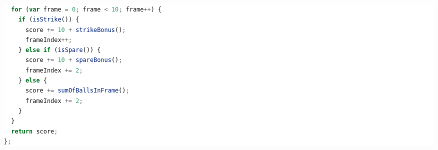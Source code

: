 ```js
  for (var frame = 0; frame < 10; frame++) {
    if (isStrike()) {
      score += 10 + strikeBonus();
      frameIndex++;
    } else if (isSpare()) {
      score += 10 + spareBonus();
      frameIndex += 2;
    } else {
      score += sumOfBallsInFrame();
      frameIndex += 2;
    }
  }
  return score;
};
```












